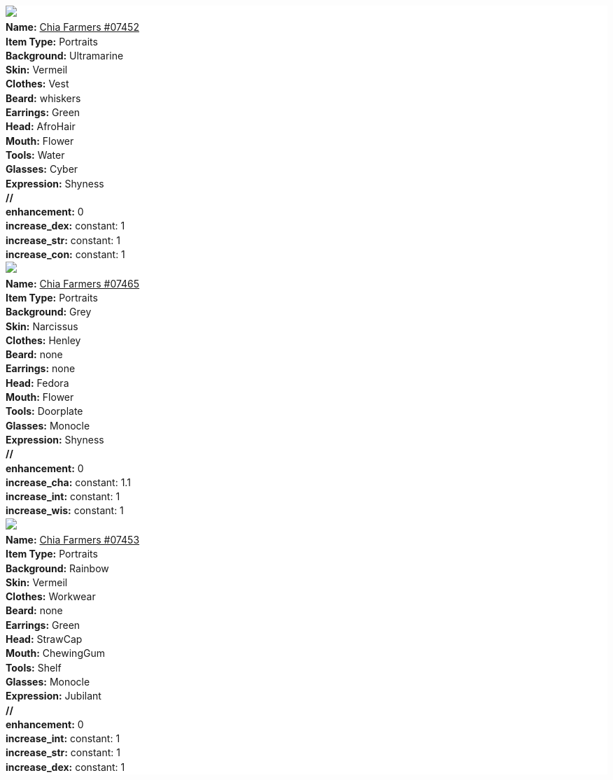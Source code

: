 <div class="item_thumbnail">
<a href="https://mintgarden.io/nfts/nft1xekq3kgsf5jkkly403e8knzm87jqkse4l7nrumya2yw99q4skdxs3nkp08"><img loading="lazy" src="https://assets.mainnet.mintgarden.io/thumbnails/1c6c79fe642c37337f182cc759412b63fdd06fe30068ff4f5d2ce972e903e381.webp"></a>
<div><strong>Name:</strong> <a href="https://mintgarden.io/nfts/nft1xekq3kgsf5jkkly403e8knzm87jqkse4l7nrumya2yw99q4skdxs3nkp08">Chia Farmers #07452</a></div>
<div><strong>Item Type:</strong> Portraits</div>
<div><strong>Background:</strong> Ultramarine</div>
<div><strong>Skin:</strong> Vermeil</div>
<div><strong>Clothes:</strong> Vest</div>
<div><strong>Beard:</strong> whiskers</div>
<div><strong>Earrings:</strong> Green</div>
<div><strong>Head:</strong> AfroHair</div>
<div><strong>Mouth:</strong> Flower</div>
<div><strong>Tools:</strong> Water</div>
<div><strong>Glasses:</strong> Cyber</div>
<div><strong>Expression:</strong> Shyness</div>
<div><strong>//</strong></div><div><strong>enhancement:</strong> 0</div>
<div><strong>increase_dex:</strong> constant: 1</div>
<div><strong>increase_str:</strong> constant: 1</div>
<div><strong>increase_con:</strong> constant: 1</div>
</div>
<div class="item_thumbnail">
<a href="https://mintgarden.io/nfts/nft1jarczu29lgnzv0q2wl7kzyy58p2mum6gss4zt3u2lzyfnhgl5acsn3t3jv"><img loading="lazy" src="https://assets.mainnet.mintgarden.io/thumbnails/ecd3b3f3cc63a103e14152e45e55f0e1c87ffb61ea78937c37782d81da25fb33.webp"></a>
<div><strong>Name:</strong> <a href="https://mintgarden.io/nfts/nft1jarczu29lgnzv0q2wl7kzyy58p2mum6gss4zt3u2lzyfnhgl5acsn3t3jv">Chia Farmers #07465</a></div>
<div><strong>Item Type:</strong> Portraits</div>
<div><strong>Background:</strong> Grey</div>
<div><strong>Skin:</strong> Narcissus</div>
<div><strong>Clothes:</strong> Henley</div>
<div><strong>Beard:</strong> none</div>
<div><strong>Earrings:</strong> none</div>
<div><strong>Head:</strong> Fedora</div>
<div><strong>Mouth:</strong> Flower</div>
<div><strong>Tools:</strong> Doorplate</div>
<div><strong>Glasses:</strong> Monocle</div>
<div><strong>Expression:</strong> Shyness</div>
<div><strong>//</strong></div><div><strong>enhancement:</strong> 0</div>
<div><strong>increase_cha:</strong> constant: 1.1</div>
<div><strong>increase_int:</strong> constant: 1</div>
<div><strong>increase_wis:</strong> constant: 1</div>
</div>
<div class="item_thumbnail">
<a href="https://mintgarden.io/nfts/nft1zwnn0fjydde4hfwf432xay282n6qfd0wk7a0df6qt0v09hy6lccqd4l6sa"><img loading="lazy" src="https://assets.mainnet.mintgarden.io/thumbnails/b8bcb77fcf8ad54390ea88b7ccd1483939094786a2e26064bb8b1ae3642afda6.webp"></a>
<div><strong>Name:</strong> <a href="https://mintgarden.io/nfts/nft1zwnn0fjydde4hfwf432xay282n6qfd0wk7a0df6qt0v09hy6lccqd4l6sa">Chia Farmers #07453</a></div>
<div><strong>Item Type:</strong> Portraits</div>
<div><strong>Background:</strong> Rainbow</div>
<div><strong>Skin:</strong> Vermeil</div>
<div><strong>Clothes:</strong> Workwear</div>
<div><strong>Beard:</strong> none</div>
<div><strong>Earrings:</strong> Green</div>
<div><strong>Head:</strong> StrawCap</div>
<div><strong>Mouth:</strong> ChewingGum</div>
<div><strong>Tools:</strong> Shelf</div>
<div><strong>Glasses:</strong> Monocle</div>
<div><strong>Expression:</strong> Jubilant</div>
<div><strong>//</strong></div><div><strong>enhancement:</strong> 0</div>
<div><strong>increase_int:</strong> constant: 1</div>
<div><strong>increase_str:</strong> constant: 1</div>
<div><strong>increase_dex:</strong> constant: 1</div>
</div>
<div class="item_thumbnail">